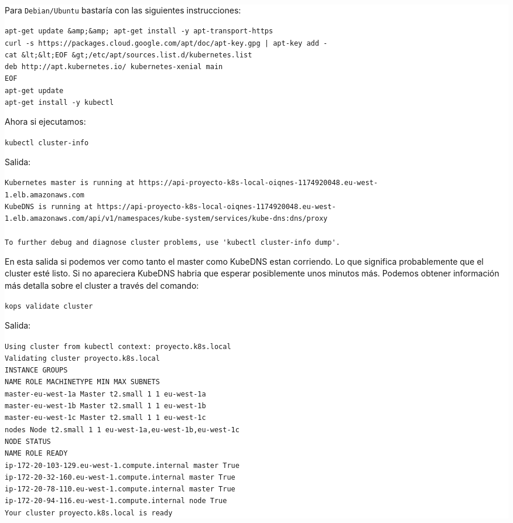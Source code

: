 Para `Debian/Ubuntu` bastaría con las siguientes instrucciones:

```
apt-get update &amp;&amp; apt-get install -y apt-transport-https
curl -s https://packages.cloud.google.com/apt/doc/apt-key.gpg | apt-key add -
cat &lt;&lt;EOF &gt;/etc/apt/sources.list.d/kubernetes.list
deb http://apt.kubernetes.io/ kubernetes-xenial main
EOF
apt-get update
apt-get install -y kubectl
```

Ahora si ejecutamos:

```
kubectl cluster-info
```

Salida:

```
Kubernetes master is running at https://api-proyecto-k8s-local-oiqnes-1174920048.eu-west-
1.elb.amazonaws.com
KubeDNS is running at https://api-proyecto-k8s-local-oiqnes-1174920048.eu-west-
1.elb.amazonaws.com/api/v1/namespaces/kube-system/services/kube-dns:dns/proxy

To further debug and diagnose cluster problems, use 'kubectl cluster-info dump'.
```

En esta salida si podemos ver como tanto el master como KubeDNS estan corriendo. Lo que significa
probablemente que el cluster esté listo. Si no apareciera KubeDNS habria que esperar posiblemente
unos minutos más.
Podemos obtener información más detalla sobre el cluster a través del comando:

```
kops validate cluster
```

Salida:

```
Using cluster from kubectl context: proyecto.k8s.local
Validating cluster proyecto.k8s.local
INSTANCE GROUPS
NAME ROLE MACHINETYPE MIN MAX SUBNETS
master-eu-west-1a Master t2.small 1 1 eu-west-1a
master-eu-west-1b Master t2.small 1 1 eu-west-1b
master-eu-west-1c Master t2.small 1 1 eu-west-1c
nodes Node t2.small 1 1 eu-west-1a,eu-west-1b,eu-west-1c
NODE STATUS
NAME ROLE READY
ip-172-20-103-129.eu-west-1.compute.internal master True
ip-172-20-32-160.eu-west-1.compute.internal master True
ip-172-20-78-110.eu-west-1.compute.internal master True
ip-172-20-94-116.eu-west-1.compute.internal node True
Your cluster proyecto.k8s.local is ready
```
